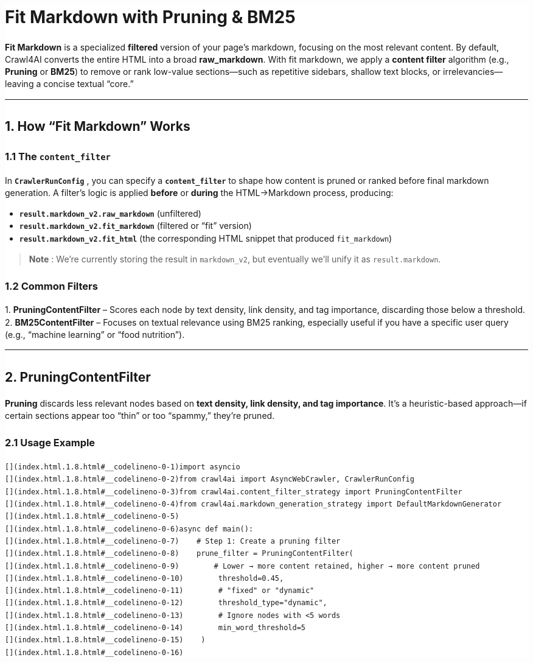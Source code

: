 

# Fit Markdown with Pruning & BM25

**Fit Markdown** is a specialized **filtered** version of your page’s markdown, focusing on the most relevant content. By default, Crawl4AI converts the entire HTML into a broad **raw_markdown**. With fit markdown, we apply a **content filter** algorithm (e.g., **Pruning** or **BM25**) to remove or rank low-value sections—such as repetitive sidebars, shallow text blocks, or irrelevancies—leaving a concise textual “core.”

* * *

## 1\. How “Fit Markdown” Works

### 1.1 The `content_filter`

In **`CrawlerRunConfig`** , you can specify a **`content_filter`** to shape how content is pruned or ranked before final markdown generation. A filter’s logic is applied **before** or **during** the HTML→Markdown process, producing:

  * **`result.markdown_v2.raw_markdown`** (unfiltered)
  * **`result.markdown_v2.fit_markdown`** (filtered or “fit” version)
  * **`result.markdown_v2.fit_html`** (the corresponding HTML snippet that produced `fit_markdown`)



> **Note** : We’re currently storing the result in `markdown_v2`, but eventually we’ll unify it as `result.markdown`.

### 1.2 Common Filters

1\. **PruningContentFilter** – Scores each node by text density, link density, and tag importance, discarding those below a threshold.  
2\. **BM25ContentFilter** – Focuses on textual relevance using BM25 ranking, especially useful if you have a specific user query (e.g., “machine learning” or “food nutrition”).

* * *

## 2\. PruningContentFilter

**Pruning** discards less relevant nodes based on **text density, link density, and tag importance**. It’s a heuristic-based approach—if certain sections appear too “thin” or too “spammy,” they’re pruned.

### 2.1 Usage Example
    
    
    [](index.html.1.8.html#__codelineno-0-1)import asyncio
    [](index.html.1.8.html#__codelineno-0-2)from crawl4ai import AsyncWebCrawler, CrawlerRunConfig
    [](index.html.1.8.html#__codelineno-0-3)from crawl4ai.content_filter_strategy import PruningContentFilter
    [](index.html.1.8.html#__codelineno-0-4)from crawl4ai.markdown_generation_strategy import DefaultMarkdownGenerator
    [](index.html.1.8.html#__codelineno-0-5)
    [](index.html.1.8.html#__codelineno-0-6)async def main():
    [](index.html.1.8.html#__codelineno-0-7)    # Step 1: Create a pruning filter
    [](index.html.1.8.html#__codelineno-0-8)    prune_filter = PruningContentFilter(
    [](index.html.1.8.html#__codelineno-0-9)        # Lower → more content retained, higher → more content pruned
    [](index.html.1.8.html#__codelineno-0-10)        threshold=0.45,           
    [](index.html.1.8.html#__codelineno-0-11)        # "fixed" or "dynamic"
    [](index.html.1.8.html#__codelineno-0-12)        threshold_type="dynamic",  
    [](index.html.1.8.html#__codelineno-0-13)        # Ignore nodes with <5 words
    [](index.html.1.8.html#__codelineno-0-14)        min_word_threshold=5      
    [](index.html.1.8.html#__codelineno-0-15)    )
    [](index.html.1.8.html#__codelineno-0-16)